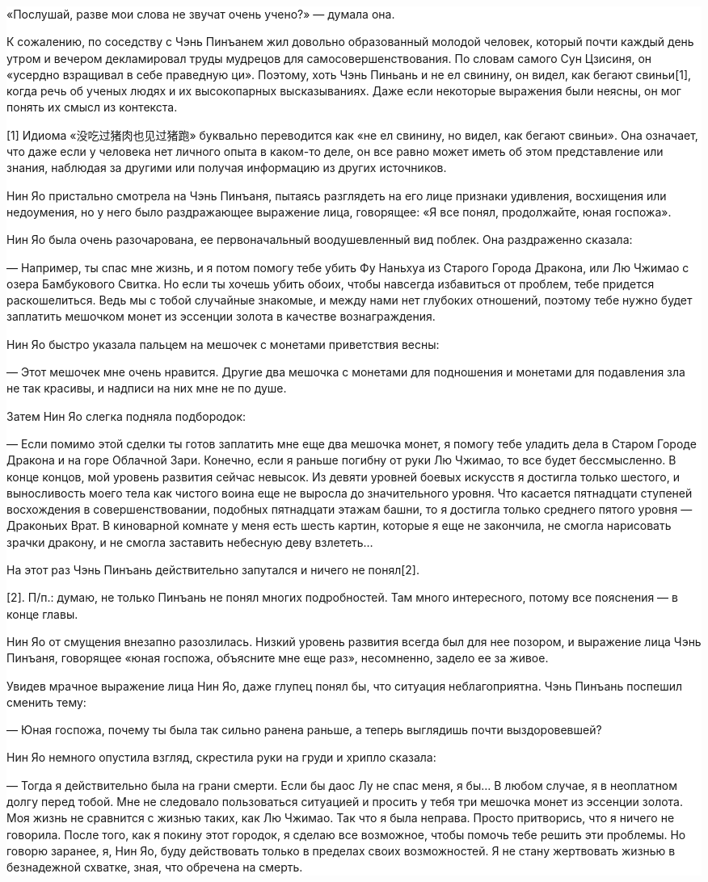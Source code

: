 «Послушай, разве мои слова не звучат очень учено?» — думала она.

К сожалению, по соседству с Чэнь Пинъанем жил довольно образованный молодой человек, который почти каждый день утром и вечером декламировал труды мудрецов для самосовершенствования. По словам самого Сун Цзисиня, он «усердно взращивал в себе праведную ци». Поэтому, хоть Чэнь Пиньань и не ел свинину, он видел, как бегают свиньи[1], когда речь об ученых людях и их высокопарных высказываниях. Даже если некоторые выражения были неясны, он мог понять их смысл из контекста.

[1] Идиома «没吃过猪肉也见过猪跑» буквально переводится как «не ел свинину, но видел, как бегают свиньи». Она означает, что даже если у человека нет личного опыта в каком-то деле, он все равно может иметь об этом представление или знания, наблюдая за другими или получая информацию из других источников.

Нин Яо пристально смотрела на Чэнь Пинъаня, пытаясь разглядеть на его лице признаки удивления, восхищения или недоумения, но у него было раздражающее выражение лица, говорящее: «Я все понял, продолжайте, юная госпожа».

Нин Яо была очень разочарована, ее первоначальный воодушевленный вид поблек. Она раздраженно сказала:

— Например, ты спас мне жизнь, и я потом помогу тебе убить Фу Наньхуа из Старого Города Дракона, или Лю Чжимао с озера Бамбукового Свитка. Но если ты хочешь убить обоих, чтобы навсегда избавиться от проблем, тебе придется раскошелиться. Ведь мы с тобой случайные знакомые, и между нами нет глубоких отношений, поэтому тебе нужно будет заплатить мешочком монет из эссенции золота в качестве вознаграждения.

Нин Яо быстро указала пальцем на мешочек с монетами приветствия весны:

— Этот мешочек мне очень нравится. Другие два мешочка с монетами для подношения и монетами для подавления зла не так красивы, и надписи на них мне не по душе.

Затем Нин Яо слегка подняла подбородок:

— Если помимо этой сделки ты готов заплатить мне еще два мешочка монет, я помогу тебе уладить дела в Старом Городе Дракона и на горе Облачной Зари. Конечно, если я раньше погибну от руки Лю Чжимао, то все будет бессмысленно. В конце концов, мой уровень развития сейчас невысок. Из девяти уровней боевых искусств я достигла только шестого, и выносливость моего тела как чистого воина еще не выросла до значительного уровня. Что касается пятнадцати ступеней восхождения в совершенствовании, подобных пятнадцати этажам башни, то я достигла только среднего пятого уровня — Драконьих Врат. В киноварной комнате у меня есть шесть картин, которые я еще не закончила, не смогла нарисовать зрачки дракону, и не смогла заставить небесную деву взлететь…

На этот раз Чэнь Пинъань действительно запутался и ничего не понял[2].

[2]. П/п.: думаю, не только Пинъань не понял многих подробностей. Там много интересного, потому все пояснения — в конце главы.

Нин Яо от смущения внезапно разозлилась. Низкий уровень развития всегда был для нее позором, и выражение лица Чэнь Пинъаня, говорящее «юная госпожа, объясните мне еще раз», несомненно, задело ее за живое.

Увидев мрачное выражение лица Нин Яо, даже глупец понял бы, что ситуация неблагоприятна. Чэнь Пинъань поспешил сменить тему:

— Юная госпожа, почему ты была так сильно ранена раньше, а теперь выглядишь почти выздоровевшей?

Нин Яо немного опустила взгляд, скрестила руки на груди и хрипло сказала:

— Тогда я действительно была на грани смерти. Если бы даос Лу не спас меня, я бы… В любом случае, я в неоплатном долгу перед тобой. Мне не следовало пользоваться ситуацией и просить у тебя три мешочка монет из эссенции золота. Моя жизнь не сравнится с жизнью таких, как Лю Чжимао. Так что я была неправа. Просто притворись, что я ничего не говорила. После того, как я покину этот городок, я сделаю все возможное, чтобы помочь тебе решить эти проблемы. Но говорю заранее, я, Нин Яо, буду действовать только в пределах своих возможностей. Я не стану жертвовать жизнью в безнадежной схватке, зная, что обречена на смерть.
